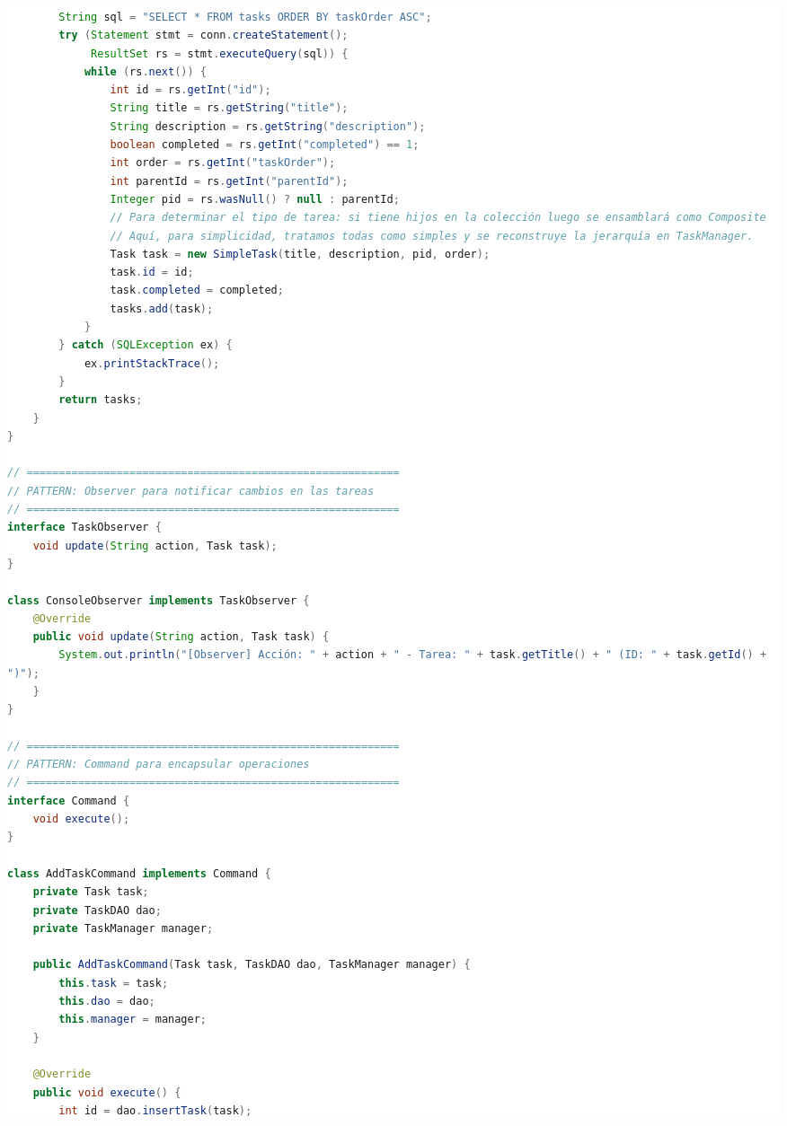 ```java
        String sql = "SELECT * FROM tasks ORDER BY taskOrder ASC";
        try (Statement stmt = conn.createStatement();
             ResultSet rs = stmt.executeQuery(sql)) {
            while (rs.next()) {
                int id = rs.getInt("id");
                String title = rs.getString("title");
                String description = rs.getString("description");
                boolean completed = rs.getInt("completed") == 1;
                int order = rs.getInt("taskOrder");
                int parentId = rs.getInt("parentId");
                Integer pid = rs.wasNull() ? null : parentId;
                // Para determinar el tipo de tarea: si tiene hijos en la colección luego se ensamblará como Composite
                // Aquí, para simplicidad, tratamos todas como simples y se reconstruye la jerarquía en TaskManager.
                Task task = new SimpleTask(title, description, pid, order);
                task.id = id;
                task.completed = completed;
                tasks.add(task);
            }
        } catch (SQLException ex) {
            ex.printStackTrace();
        }
        return tasks;
    }
}

// ==========================================================
// PATTERN: Observer para notificar cambios en las tareas
// ==========================================================
interface TaskObserver {
    void update(String action, Task task);
}

class ConsoleObserver implements TaskObserver {
    @Override
    public void update(String action, Task task) {
        System.out.println("[Observer] Acción: " + action + " - Tarea: " + task.getTitle() + " (ID: " + task.getId() + ")");
    }
}

// ==========================================================
// PATTERN: Command para encapsular operaciones
// ==========================================================
interface Command {
    void execute();
}

class AddTaskCommand implements Command {
    private Task task;
    private TaskDAO dao;
    private TaskManager manager;

    public AddTaskCommand(Task task, TaskDAO dao, TaskManager manager) {
        this.task = task;
        this.dao = dao;
        this.manager = manager;
    }

    @Override
    public void execute() {
        int id = dao.insertTask(task);
```